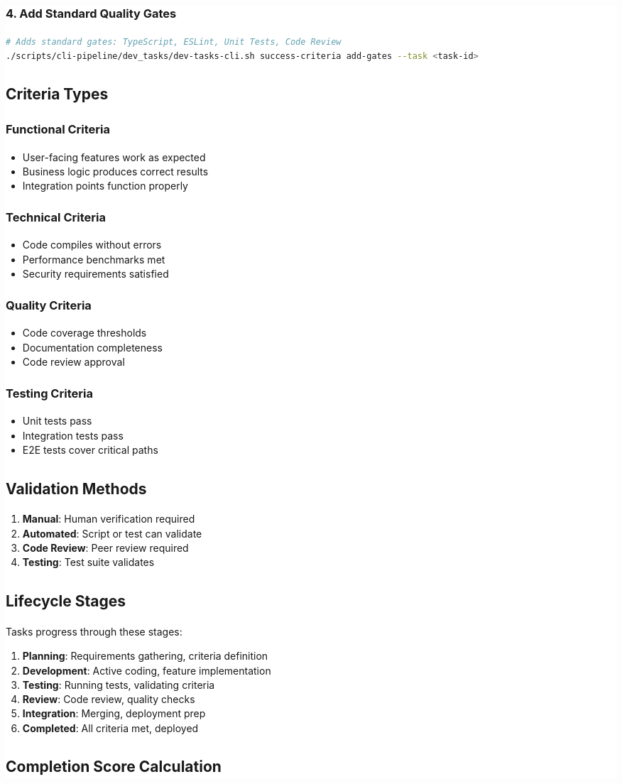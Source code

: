 ### 4. Add Standard Quality Gates

```bash
# Adds standard gates: TypeScript, ESLint, Unit Tests, Code Review
./scripts/cli-pipeline/dev_tasks/dev-tasks-cli.sh success-criteria add-gates --task <task-id>
```

## Criteria Types

### Functional Criteria
- User-facing features work as expected
- Business logic produces correct results
- Integration points function properly

### Technical Criteria
- Code compiles without errors
- Performance benchmarks met
- Security requirements satisfied

### Quality Criteria
- Code coverage thresholds
- Documentation completeness
- Code review approval

### Testing Criteria
- Unit tests pass
- Integration tests pass
- E2E tests cover critical paths

## Validation Methods

1. **Manual**: Human verification required
2. **Automated**: Script or test can validate
3. **Code Review**: Peer review required
4. **Testing**: Test suite validates

## Lifecycle Stages

Tasks progress through these stages:

1. **Planning**: Requirements gathering, criteria definition
2. **Development**: Active coding, feature implementation
3. **Testing**: Running tests, validating criteria
4. **Review**: Code review, quality checks
5. **Integration**: Merging, deployment prep
6. **Completed**: All criteria met, deployed

## Completion Score Calculation
